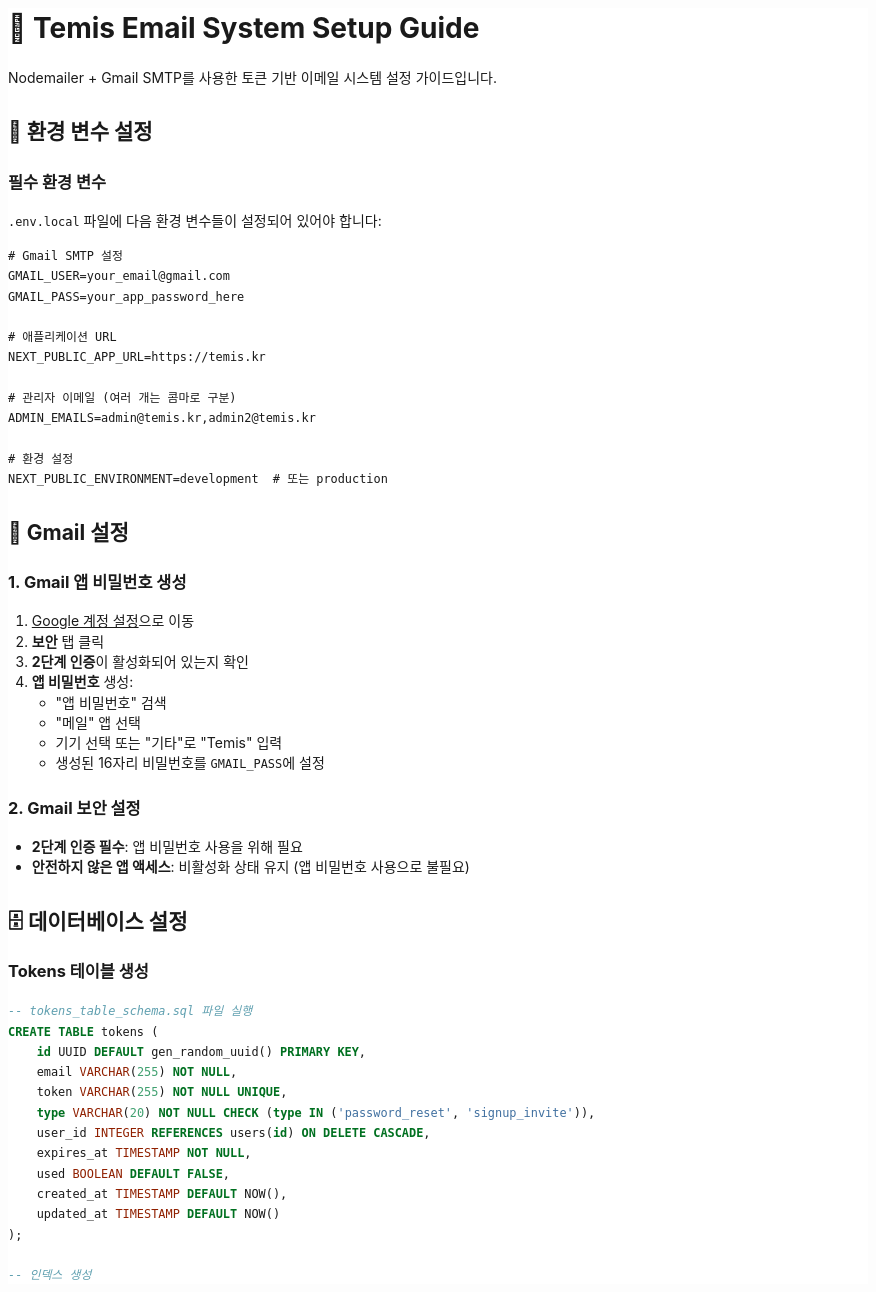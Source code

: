 # 📧 Temis Email System Setup Guide

Nodemailer + Gmail SMTP를 사용한 토큰 기반 이메일 시스템 설정 가이드입니다.

## 🔧 환경 변수 설정

### 필수 환경 변수

`.env.local` 파일에 다음 환경 변수들이 설정되어 있어야 합니다:

```env
# Gmail SMTP 설정
GMAIL_USER=your_email@gmail.com
GMAIL_PASS=your_app_password_here

# 애플리케이션 URL
NEXT_PUBLIC_APP_URL=https://temis.kr

# 관리자 이메일 (여러 개는 콤마로 구분)
ADMIN_EMAILS=admin@temis.kr,admin2@temis.kr

# 환경 설정
NEXT_PUBLIC_ENVIRONMENT=development  # 또는 production
```

## 📮 Gmail 설정

### 1. Gmail 앱 비밀번호 생성

1. [Google 계정 설정](https://myaccount.google.com/)으로 이동
2. **보안** 탭 클릭
3. **2단계 인증**이 활성화되어 있는지 확인
4. **앱 비밀번호** 생성:
   - "앱 비밀번호" 검색
   - "메일" 앱 선택
   - 기기 선택 또는 "기타"로 "Temis" 입력
   - 생성된 16자리 비밀번호를 `GMAIL_PASS`에 설정

### 2. Gmail 보안 설정

- **2단계 인증 필수**: 앱 비밀번호 사용을 위해 필요
- **안전하지 않은 앱 액세스**: 비활성화 상태 유지 (앱 비밀번호 사용으로 불필요)

## 🗄️ 데이터베이스 설정

### Tokens 테이블 생성

```sql
-- tokens_table_schema.sql 파일 실행
CREATE TABLE tokens (
    id UUID DEFAULT gen_random_uuid() PRIMARY KEY,
    email VARCHAR(255) NOT NULL,
    token VARCHAR(255) NOT NULL UNIQUE,
    type VARCHAR(20) NOT NULL CHECK (type IN ('password_reset', 'signup_invite')),
    user_id INTEGER REFERENCES users(id) ON DELETE CASCADE,
    expires_at TIMESTAMP NOT NULL,
    used BOOLEAN DEFAULT FALSE,
    created_at TIMESTAMP DEFAULT NOW(),
    updated_at TIMESTAMP DEFAULT NOW()
);

-- 인덱스 생성
```